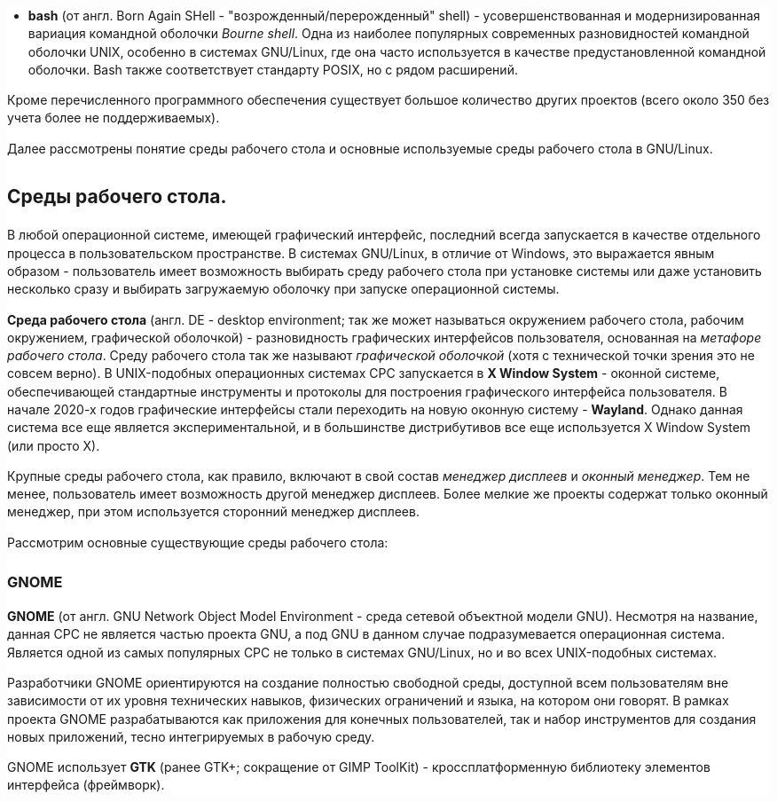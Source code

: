 - **bash** (от англ. Born Again SHell - "возрожденный/перерожденный" shell) - усовершенствованная и модернизированная вариация командной оболочки *Bourne shell*. Одна из наиболее популярных современных разновидностей командной оболочки UNIX, особенно в системах GNU/Linux, где она часто используется в качестве предустановленной командной оболочки. Bash также соответствует стандарту POSIX, но с рядом расширений.

Кроме перечисленного программного обеспечения существует большое количество других проектов (всего около 350 без учета более не поддерживаемых).

Далее рассмотрены понятие среды рабочего стола и основные используемые среды рабочего стола в GNU/Linux.

## Среды рабочего стола.

В любой операционной системе, имеющей графический интерфейс, последний всегда запускается в качестве отдельного процесса в пользовательском пространстве. В системах GNU/Linux, в отличие от Windows, это выражается явным образом - пользователь имеет возможность выбирать среду рабочего стола при установке системы или даже установить несколько сразу и выбирать загружаемую оболочку при запуске операционной системы.

**Среда рабочего стола** (англ. DE - desktop environment; так же может называться окружением рабочего стола, рабочим окружением, графической оболочкой) - разновидность графических интерфейсов пользователя, основанная на *метафоре рабочего стола*. Среду рабочего стола так же называют *графической оболочкой* (хотя с технической точки зрения это не совсем верно). В UNIX-подобных операционных системах СРС запускается в **X Window System** - оконной системе, обеспечивающей стандартные инструменты и протоколы для построения графического интерфейса пользователя. В начале 2020-х годов графические интерфейсы стали переходить на новую оконную систему - **Wayland**. Однако данная система все еще является экспериментальной, и в большинстве дистрибутивов все еще используется X Window System (или просто X).

Крупные среды рабочего стола, как правило, включают в свой состав *менеджер дисплеев* и *оконный менеджер*. Тем не менее, пользователь имеет возможность другой менеджер дисплеев. Более мелкие же проекты содержат только оконный менеджер, при этом используется сторонний менеджер дисплеев.

Рассмотрим основные существующие среды рабочего стола:
### GNOME
**GNOME** (от англ. GNU Network Object Model Environment - среда сетевой объектной модели GNU). Несмотря на название, данная СРС не является частью проекта GNU, а под GNU в данном случае подразумевается операционная система. Является одной из самых популярных СРС не только в системах GNU/Linux, но и во всех UNIX-подобных системах.

Разработчики GNOME ориентируются на создание полностью свободной среды, доступной всем пользователям вне зависимости от их уровня технических навыков, физических ограничений и языка, на котором они говорят. В рамках проекта GNOME разрабатываются как приложения для конечных пользователей, так и набор инструментов для создания новых приложений, тесно интегрируемых в рабочую среду.

GNOME использует **GTK** (ранее GTK+; сокращение от GIMP ToolKit) - кроссплатформенную библиотеку элементов интерфейса (фреймворк).
